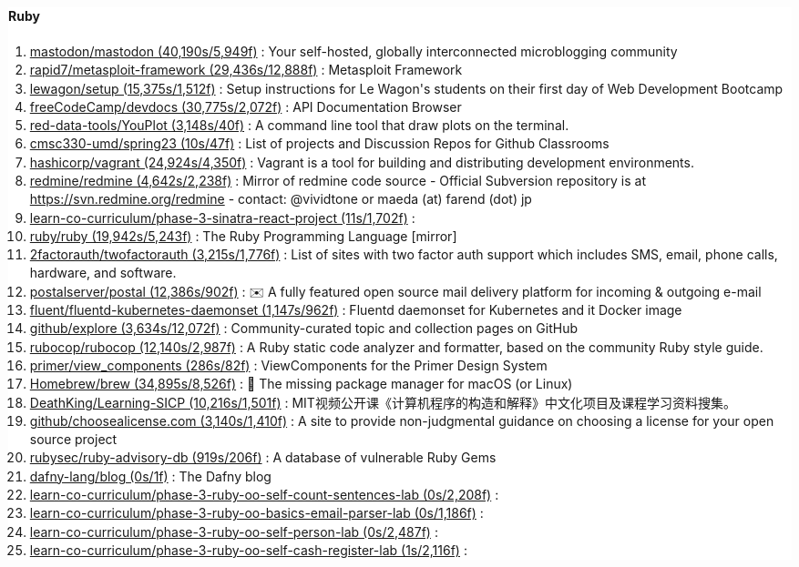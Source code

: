 #### Ruby
1. [mastodon/mastodon (40,190s/5,949f)](https://github.com/mastodon/mastodon) : Your self-hosted, globally interconnected microblogging community
2. [rapid7/metasploit-framework (29,436s/12,888f)](https://github.com/rapid7/metasploit-framework) : Metasploit Framework
3. [lewagon/setup (15,375s/1,512f)](https://github.com/lewagon/setup) : Setup instructions for Le Wagon's students on their first day of Web Development Bootcamp
4. [freeCodeCamp/devdocs (30,775s/2,072f)](https://github.com/freeCodeCamp/devdocs) : API Documentation Browser
5. [red-data-tools/YouPlot (3,148s/40f)](https://github.com/red-data-tools/YouPlot) : A command line tool that draw plots on the terminal.
6. [cmsc330-umd/spring23 (10s/47f)](https://github.com/cmsc330-umd/spring23) : List of projects and Discussion Repos for Github Classrooms
7. [hashicorp/vagrant (24,924s/4,350f)](https://github.com/hashicorp/vagrant) : Vagrant is a tool for building and distributing development environments.
8. [redmine/redmine (4,642s/2,238f)](https://github.com/redmine/redmine) : Mirror of redmine code source - Official Subversion repository is at https://svn.redmine.org/redmine - contact: @vividtone or maeda (at) farend (dot) jp
9. [learn-co-curriculum/phase-3-sinatra-react-project (11s/1,702f)](https://github.com/learn-co-curriculum/phase-3-sinatra-react-project) : 
10. [ruby/ruby (19,942s/5,243f)](https://github.com/ruby/ruby) : The Ruby Programming Language [mirror]
11. [2factorauth/twofactorauth (3,215s/1,776f)](https://github.com/2factorauth/twofactorauth) : List of sites with two factor auth support which includes SMS, email, phone calls, hardware, and software.
12. [postalserver/postal (12,386s/902f)](https://github.com/postalserver/postal) : ✉️ A fully featured open source mail delivery platform for incoming & outgoing e-mail
13. [fluent/fluentd-kubernetes-daemonset (1,147s/962f)](https://github.com/fluent/fluentd-kubernetes-daemonset) : Fluentd daemonset for Kubernetes and it Docker image
14. [github/explore (3,634s/12,072f)](https://github.com/github/explore) : Community-curated topic and collection pages on GitHub
15. [rubocop/rubocop (12,140s/2,987f)](https://github.com/rubocop/rubocop) : A Ruby static code analyzer and formatter, based on the community Ruby style guide.
16. [primer/view_components (286s/82f)](https://github.com/primer/view_components) : ViewComponents for the Primer Design System
17. [Homebrew/brew (34,895s/8,526f)](https://github.com/Homebrew/brew) : 🍺 The missing package manager for macOS (or Linux)
18. [DeathKing/Learning-SICP (10,216s/1,501f)](https://github.com/DeathKing/Learning-SICP) : MIT视频公开课《计算机程序的构造和解释》中文化项目及课程学习资料搜集。
19. [github/choosealicense.com (3,140s/1,410f)](https://github.com/github/choosealicense.com) : A site to provide non-judgmental guidance on choosing a license for your open source project
20. [rubysec/ruby-advisory-db (919s/206f)](https://github.com/rubysec/ruby-advisory-db) : A database of vulnerable Ruby Gems
21. [dafny-lang/blog (0s/1f)](https://github.com/dafny-lang/blog) : The Dafny blog
22. [learn-co-curriculum/phase-3-ruby-oo-self-count-sentences-lab (0s/2,208f)](https://github.com/learn-co-curriculum/phase-3-ruby-oo-self-count-sentences-lab) : 
23. [learn-co-curriculum/phase-3-ruby-oo-basics-email-parser-lab (0s/1,186f)](https://github.com/learn-co-curriculum/phase-3-ruby-oo-basics-email-parser-lab) : 
24. [learn-co-curriculum/phase-3-ruby-oo-self-person-lab (0s/2,487f)](https://github.com/learn-co-curriculum/phase-3-ruby-oo-self-person-lab) : 
25. [learn-co-curriculum/phase-3-ruby-oo-self-cash-register-lab (1s/2,116f)](https://github.com/learn-co-curriculum/phase-3-ruby-oo-self-cash-register-lab) : 
